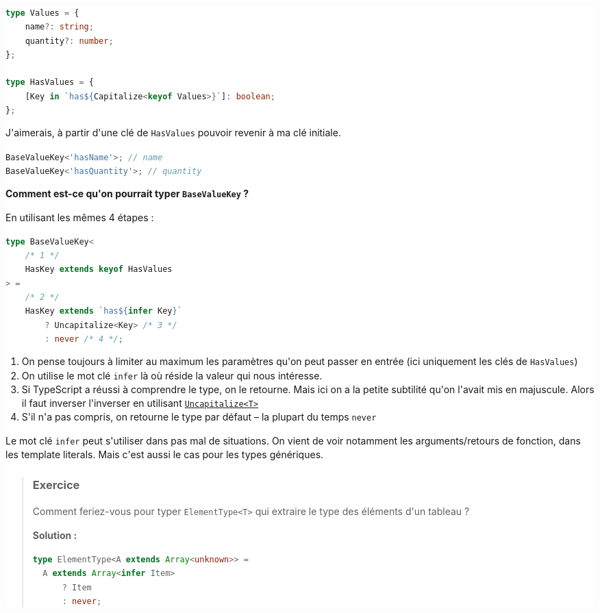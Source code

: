 ```typescript
type Values = {
	name?: string;
	quantity?: number;
};

type HasValues = {
	[Key in `has${Capitalize<keyof Values>}`]: boolean;
};
```

J'aimerais, à partir d'une clé de `HasValues` pouvoir revenir à ma clé initiale.

```typescript
BaseValueKey<'hasName'>; // name
BaseValueKey<'hasQuantity'>; // quantity
```

**Comment est-ce qu'on pourrait typer `BaseValueKey` ?**

En utilisant les mêmes 4 étapes :


```typescript
type BaseValueKey<
	/* 1 */
	HasKey extends keyof HasValues
> =
	/* 2 */
	HasKey extends `has${infer Key}`
		? Uncapitalize<Key> /* 3 */
		: never /* 4 */;
```

1. On pense toujours à limiter au maximum les paramètres qu'on peut passer en entrée (ici uniquement les clés de `HasValues`)
2. On utilise le mot clé `infer` là où réside la valeur qui nous intéresse.
3. Si TypeScript a réussi à comprendre le type, on le retourne. Mais ici on a la petite subtilité qu'on l'avait mis en majuscule. Alors il faut inverser l'inverser en utilisant [`Uncapitalize<T>`](https://www.typescriptlang.org/docs/handbook/2/template-literal-types.html#uncapitalizestringtype)
4. S'il n'a pas compris, on retourne le type par défaut &ndash; la plupart du temps `never`

Le mot clé `infer` peut s'utiliser dans pas mal de situations. On vient de voir notamment les arguments/retours de fonction, dans les template literals. Mais c'est aussi le cas pour les types génériques.

> ### Exercice
>
> Comment feriez-vous pour typer `ElementType<T>` qui extraire le type des éléments d'un tableau ?
>
> **Solution :**
>
> 
> ```typescript
> type ElementType<A extends Array<unknown>> =
> 	A extends Array<infer Item>
> 		? Item
> 		: never;
> ```
